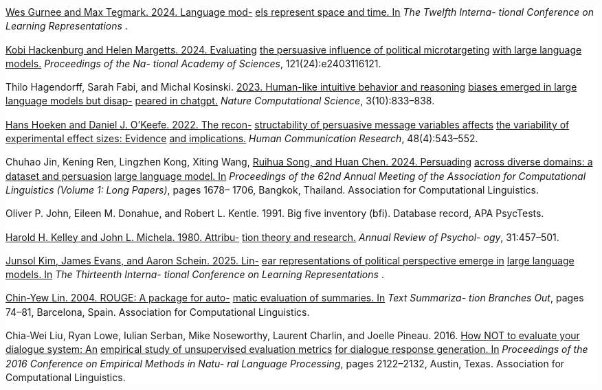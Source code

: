 [Wes Gurnee and Max Tegmark. 2024. Language mod-](https://openreview.net/forum?id=jE8xbmvFin)
[els represent space and time. In](https://openreview.net/forum?id=jE8xbmvFin) *The Twelfth Interna-*
*tional Conference on Learning Representations* .

[Kobi Hackenburg and Helen Margetts. 2024. Evaluating](https://doi.org/10.1073/pnas.2403116121)
[the persuasive influence of political microtargeting](https://doi.org/10.1073/pnas.2403116121)
[with large language models.](https://doi.org/10.1073/pnas.2403116121) *Proceedings of the Na-*
*tional Academy of Sciences*, 121(24):e2403116121.

Thilo Hagendorff, Sarah Fabi, and Michal Kosinski.
[2023. Human-like intuitive behavior and reasoning](https://doi.org/10.1038/s43588-023-00527-x)
[biases emerged in large language models but disap-](https://doi.org/10.1038/s43588-023-00527-x)
[peared in chatgpt.](https://doi.org/10.1038/s43588-023-00527-x) *Nature Computational Science*,
3(10):833–838.

[Hans Hoeken and Daniel J. O’Keefe. 2022. The recon-](https://doi.org/10.1093/hcr/hqac015)
[structability of persuasive message variables affects](https://doi.org/10.1093/hcr/hqac015)
[the variability of experimental effect sizes: Evidence](https://doi.org/10.1093/hcr/hqac015)
[and implications.](https://doi.org/10.1093/hcr/hqac015) *Human Communication Research*,
48(4):543–552.

Chuhao Jin, Kening Ren, Lingzhen Kong, Xiting Wang,
[Ruihua Song, and Huan Chen. 2024. Persuading](https://doi.org/10.18653/v1/2024.acl-long.92)
[across diverse domains: a dataset and persuasion](https://doi.org/10.18653/v1/2024.acl-long.92)
[large language model. In](https://doi.org/10.18653/v1/2024.acl-long.92) *Proceedings of the 62nd*
*Annual Meeting of the Association for Computational*
*Linguistics (Volume 1: Long Papers)*, pages 1678–
1706, Bangkok, Thailand. Association for Computational Linguistics.

Oliver P. John, Eileen M. Donahue, and Robert L. Kentle. 1991. Big five inventory (bfi). Database record,
APA PsycTests.

[Harold H. Kelley and John L. Michela. 1980. Attribu-](https://doi.org/10.1146/annurev.ps.31.020180.002325)
[tion theory and research.](https://doi.org/10.1146/annurev.ps.31.020180.002325) *Annual Review of Psychol-*
*ogy*, 31:457–501.


[Junsol Kim, James Evans, and Aaron Schein. 2025. Lin-](https://openreview.net/forum?id=rwqShzb9li)
[ear representations of political perspective emerge in](https://openreview.net/forum?id=rwqShzb9li)
[large language models. In](https://openreview.net/forum?id=rwqShzb9li) *The Thirteenth Interna-*
*tional Conference on Learning Representations* .

[Chin-Yew Lin. 2004. ROUGE: A package for auto-](https://aclanthology.org/W04-1013/)
[matic evaluation of summaries. In](https://aclanthology.org/W04-1013/) *Text Summariza-*
*tion Branches Out*, pages 74–81, Barcelona, Spain.
Association for Computational Linguistics.

Chia-Wei Liu, Ryan Lowe, Iulian Serban, Mike Noseworthy, Laurent Charlin, and Joelle Pineau. 2016.
[How NOT to evaluate your dialogue system: An](https://doi.org/10.18653/v1/D16-1230)
[empirical study of unsupervised evaluation metrics](https://doi.org/10.18653/v1/D16-1230)
[for dialogue response generation. In](https://doi.org/10.18653/v1/D16-1230) *Proceedings of*
*the 2016 Conference on Empirical Methods in Natu-*
*ral Language Processing*, pages 2122–2132, Austin,
Texas. Association for Computational Linguistics.
